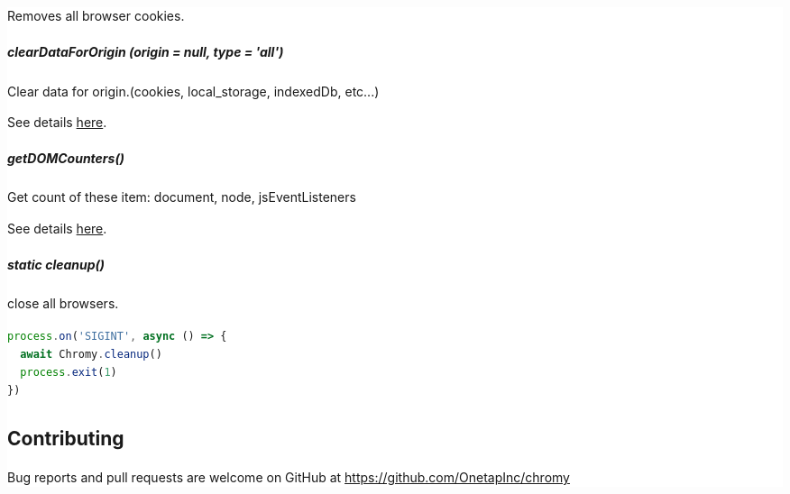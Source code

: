 Removes all browser cookies.

##### clearDataForOrigin (origin = null, type = 'all')

Clear data for origin.(cookies, local_storage, indexedDb, etc...)

See details [here](https://chromedevtools.github.io/devtools-protocol/tot/Storage/#method-clearDataForOrigin).

##### getDOMCounters()

Get count of these item: document, node, jsEventListeners

See details [here](https://chromedevtools.github.io/devtools-protocol/tot/Memory/#method-getDOMCounters).

##### static cleanup()

close all browsers.

```js
process.on('SIGINT', async () => {
  await Chromy.cleanup()
  process.exit(1)
})
```

## Contributing

Bug reports and pull requests are welcome on GitHub at https://github.com/OnetapInc/chromy
